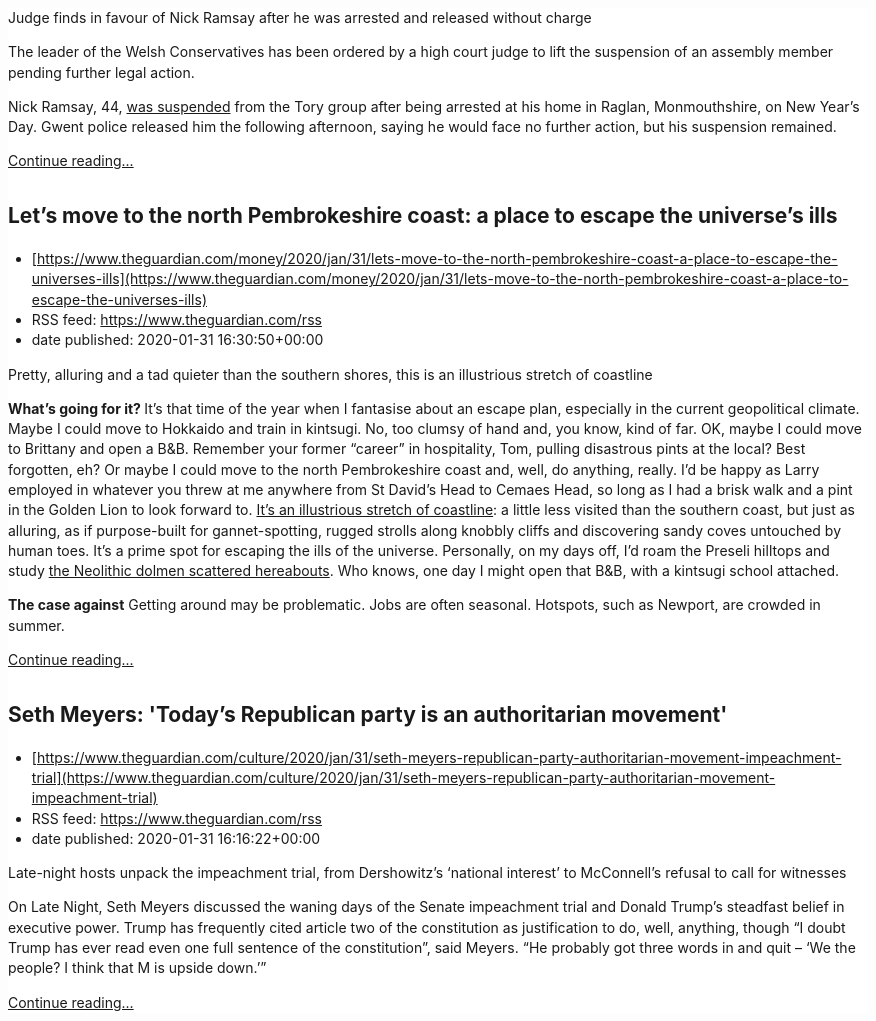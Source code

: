<p>Judge finds in favour of Nick Ramsay after he was arrested and released without charge<br /></p><p>The leader of the Welsh Conservatives has been ordered by a high court judge to lift the suspension of an assembly member pending further legal action.</p><p>Nick Ramsay, 44, <a href="https://www.theguardian.com/uk-news/2020/jan/02/welsh-conservative-assembly-member-suspended-after-arrest">was suspended</a> from the Tory group after being arrested at his home in Raglan, Monmouthshire, on New Year’s Day. Gwent police released him the following afternoon, saying he would face no further action, but his suspension remained.</p> <a href="https://www.theguardian.com/politics/2020/jan/31/judge-orders-welsh-tories-lift-suspension-assembly-member-nick-ramsay">Continue reading...</a>

## Let’s move to the north Pembrokeshire coast: a place to escape the universe’s ills
 - [https://www.theguardian.com/money/2020/jan/31/lets-move-to-the-north-pembrokeshire-coast-a-place-to-escape-the-universes-ills](https://www.theguardian.com/money/2020/jan/31/lets-move-to-the-north-pembrokeshire-coast-a-place-to-escape-the-universes-ills)
 - RSS feed: https://www.theguardian.com/rss
 - date published: 2020-01-31 16:30:50+00:00

<p>Pretty, alluring and a tad quieter than the southern shores, this is an illustrious stretch of coastline</p><p><strong>What’s going for it? </strong>It’s that time of the year when I fantasise about an escape plan, especially in the current geopolitical climate. Maybe I could move to Hokkaido and train in kintsugi. No, too clumsy of hand and, you know, kind of far. OK, maybe I could move to Brittany and open a B&amp;B. Remember your former “career” in hospitality, Tom, pulling disastrous pints at the local? Best forgotten, eh? Or maybe I could move to the north Pembrokeshire coast and, well, do anything, really. I’d be happy as Larry employed in whatever you threw at me anywhere from St David’s Head to Cemaes Head, so long as I had a brisk walk and a pint in the Golden Lion to look forward to. <a href="https://www.theguardian.com/travel/2017/may/26/pembrokehsire-out-of-sync-modern-times-unearthed-festival-tim-rees" title="">It’s an illustrious stretch of coastline</a>: a little less visited than the southern coast, but just as alluring, as if purpose-built for gannet-spotting, rugged strolls along knobbly cliffs and discovering sandy coves untouched by human toes. It’s a prime spot for escaping the ills of the universe. Personally, on my days off, I’d roam the Preseli hilltops and study <a href="https://www.theguardian.com/travel/2017/jan/23/pembrokeshire-wales-legends-tour-tombstone-trail" title="">the Neolithic dolmen scattered hereabouts</a>. Who knows, one day I might open that B&amp;B, with a kintsugi school attached.</p><p><strong>The case against</strong> Getting around may be problematic. Jobs are often seasonal. Hotspots, such as Newport, are crowded in summer.</p> <a href="https://www.theguardian.com/money/2020/jan/31/lets-move-to-the-north-pembrokeshire-coast-a-place-to-escape-the-universes-ills">Continue reading...</a>

## Seth Meyers: 'Today’s Republican party is an authoritarian movement'
 - [https://www.theguardian.com/culture/2020/jan/31/seth-meyers-republican-party-authoritarian-movement-impeachment-trial](https://www.theguardian.com/culture/2020/jan/31/seth-meyers-republican-party-authoritarian-movement-impeachment-trial)
 - RSS feed: https://www.theguardian.com/rss
 - date published: 2020-01-31 16:16:22+00:00

<p>Late-night hosts unpack the impeachment trial, from Dershowitz’s ‘national interest’ to McConnell’s refusal to call for witnesses</p><p>On Late Night, Seth Meyers discussed the waning days of the Senate impeachment trial and Donald Trump’s steadfast belief in executive power. Trump has frequently cited article two of the constitution as justification to do, well, anything, though “I doubt Trump has ever read even one full sentence of the constitution”, said Meyers. “He probably got three words in and quit – ‘We the people? I think that M is upside down.’”</p> <a href="https://www.theguardian.com/culture/2020/jan/31/seth-meyers-republican-party-authoritarian-movement-impeachment-trial">Continue reading...</a>
